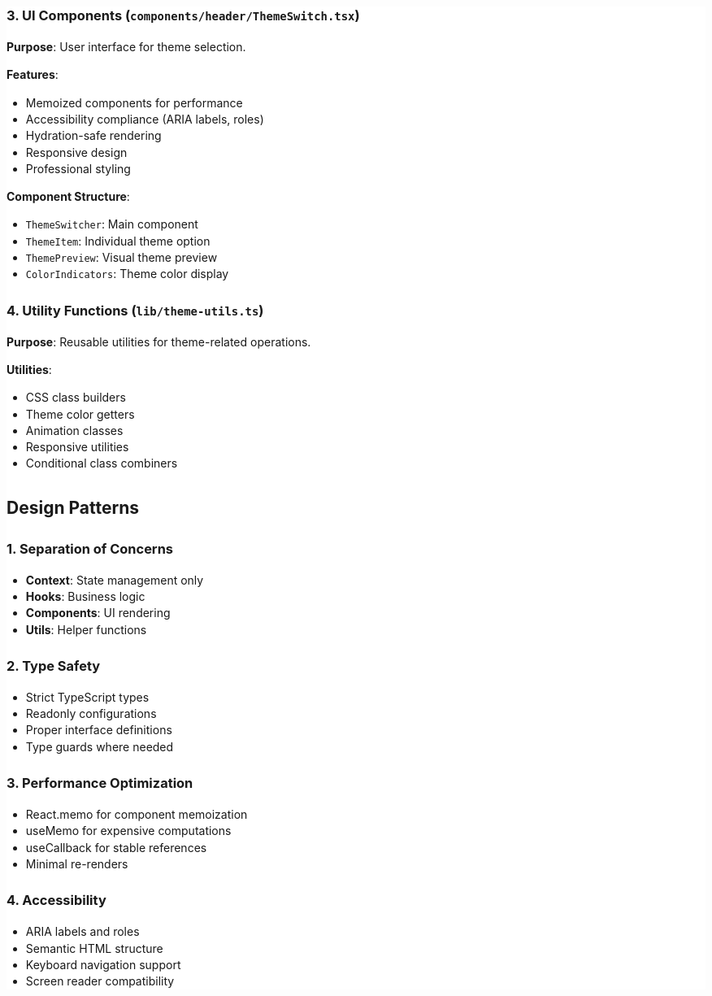 ### 3. UI Components (`components/header/ThemeSwitch.tsx`)

**Purpose**: User interface for theme selection.

**Features**:
- Memoized components for performance
- Accessibility compliance (ARIA labels, roles)
- Hydration-safe rendering
- Responsive design
- Professional styling

**Component Structure**:
- `ThemeSwitcher`: Main component
- `ThemeItem`: Individual theme option
- `ThemePreview`: Visual theme preview
- `ColorIndicators`: Theme color display

### 4. Utility Functions (`lib/theme-utils.ts`)

**Purpose**: Reusable utilities for theme-related operations.

**Utilities**:
- CSS class builders
- Theme color getters
- Animation classes
- Responsive utilities
- Conditional class combiners

## Design Patterns

### 1. Separation of Concerns
- **Context**: State management only
- **Hooks**: Business logic
- **Components**: UI rendering
- **Utils**: Helper functions

### 2. Type Safety
- Strict TypeScript types
- Readonly configurations
- Proper interface definitions
- Type guards where needed

### 3. Performance Optimization
- React.memo for component memoization
- useMemo for expensive computations
- useCallback for stable references
- Minimal re-renders

### 4. Accessibility
- ARIA labels and roles
- Semantic HTML structure
- Keyboard navigation support
- Screen reader compatibility
